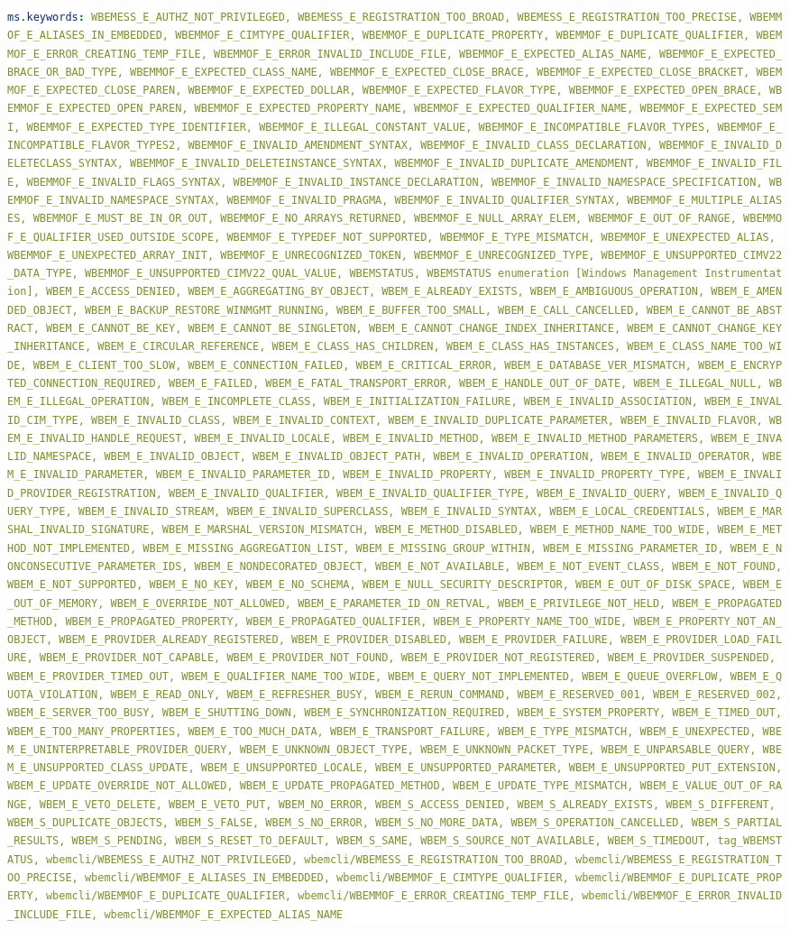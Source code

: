 ```yaml
ms.keywords: WBEMESS_E_AUTHZ_NOT_PRIVILEGED, WBEMESS_E_REGISTRATION_TOO_BROAD, WBEMESS_E_REGISTRATION_TOO_PRECISE, WBEMMOF_E_ALIASES_IN_EMBEDDED, WBEMMOF_E_CIMTYPE_QUALIFIER, WBEMMOF_E_DUPLICATE_PROPERTY, WBEMMOF_E_DUPLICATE_QUALIFIER, WBEMMOF_E_ERROR_CREATING_TEMP_FILE, WBEMMOF_E_ERROR_INVALID_INCLUDE_FILE, WBEMMOF_E_EXPECTED_ALIAS_NAME, WBEMMOF_E_EXPECTED_BRACE_OR_BAD_TYPE, WBEMMOF_E_EXPECTED_CLASS_NAME, WBEMMOF_E_EXPECTED_CLOSE_BRACE, WBEMMOF_E_EXPECTED_CLOSE_BRACKET, WBEMMOF_E_EXPECTED_CLOSE_PAREN, WBEMMOF_E_EXPECTED_DOLLAR, WBEMMOF_E_EXPECTED_FLAVOR_TYPE, WBEMMOF_E_EXPECTED_OPEN_BRACE, WBEMMOF_E_EXPECTED_OPEN_PAREN, WBEMMOF_E_EXPECTED_PROPERTY_NAME, WBEMMOF_E_EXPECTED_QUALIFIER_NAME, WBEMMOF_E_EXPECTED_SEMI, WBEMMOF_E_EXPECTED_TYPE_IDENTIFIER, WBEMMOF_E_ILLEGAL_CONSTANT_VALUE, WBEMMOF_E_INCOMPATIBLE_FLAVOR_TYPES, WBEMMOF_E_INCOMPATIBLE_FLAVOR_TYPES2, WBEMMOF_E_INVALID_AMENDMENT_SYNTAX, WBEMMOF_E_INVALID_CLASS_DECLARATION, WBEMMOF_E_INVALID_DELETECLASS_SYNTAX, WBEMMOF_E_INVALID_DELETEINSTANCE_SYNTAX, WBEMMOF_E_INVALID_DUPLICATE_AMENDMENT, WBEMMOF_E_INVALID_FILE, WBEMMOF_E_INVALID_FLAGS_SYNTAX, WBEMMOF_E_INVALID_INSTANCE_DECLARATION, WBEMMOF_E_INVALID_NAMESPACE_SPECIFICATION, WBEMMOF_E_INVALID_NAMESPACE_SYNTAX, WBEMMOF_E_INVALID_PRAGMA, WBEMMOF_E_INVALID_QUALIFIER_SYNTAX, WBEMMOF_E_MULTIPLE_ALIASES, WBEMMOF_E_MUST_BE_IN_OR_OUT, WBEMMOF_E_NO_ARRAYS_RETURNED, WBEMMOF_E_NULL_ARRAY_ELEM, WBEMMOF_E_OUT_OF_RANGE, WBEMMOF_E_QUALIFIER_USED_OUTSIDE_SCOPE, WBEMMOF_E_TYPEDEF_NOT_SUPPORTED, WBEMMOF_E_TYPE_MISMATCH, WBEMMOF_E_UNEXPECTED_ALIAS, WBEMMOF_E_UNEXPECTED_ARRAY_INIT, WBEMMOF_E_UNRECOGNIZED_TOKEN, WBEMMOF_E_UNRECOGNIZED_TYPE, WBEMMOF_E_UNSUPPORTED_CIMV22_DATA_TYPE, WBEMMOF_E_UNSUPPORTED_CIMV22_QUAL_VALUE, WBEMSTATUS, WBEMSTATUS enumeration [Windows Management Instrumentation], WBEM_E_ACCESS_DENIED, WBEM_E_AGGREGATING_BY_OBJECT, WBEM_E_ALREADY_EXISTS, WBEM_E_AMBIGUOUS_OPERATION, WBEM_E_AMENDED_OBJECT, WBEM_E_BACKUP_RESTORE_WINMGMT_RUNNING, WBEM_E_BUFFER_TOO_SMALL, WBEM_E_CALL_CANCELLED, WBEM_E_CANNOT_BE_ABSTRACT, WBEM_E_CANNOT_BE_KEY, WBEM_E_CANNOT_BE_SINGLETON, WBEM_E_CANNOT_CHANGE_INDEX_INHERITANCE, WBEM_E_CANNOT_CHANGE_KEY_INHERITANCE, WBEM_E_CIRCULAR_REFERENCE, WBEM_E_CLASS_HAS_CHILDREN, WBEM_E_CLASS_HAS_INSTANCES, WBEM_E_CLASS_NAME_TOO_WIDE, WBEM_E_CLIENT_TOO_SLOW, WBEM_E_CONNECTION_FAILED, WBEM_E_CRITICAL_ERROR, WBEM_E_DATABASE_VER_MISMATCH, WBEM_E_ENCRYPTED_CONNECTION_REQUIRED, WBEM_E_FAILED, WBEM_E_FATAL_TRANSPORT_ERROR, WBEM_E_HANDLE_OUT_OF_DATE, WBEM_E_ILLEGAL_NULL, WBEM_E_ILLEGAL_OPERATION, WBEM_E_INCOMPLETE_CLASS, WBEM_E_INITIALIZATION_FAILURE, WBEM_E_INVALID_ASSOCIATION, WBEM_E_INVALID_CIM_TYPE, WBEM_E_INVALID_CLASS, WBEM_E_INVALID_CONTEXT, WBEM_E_INVALID_DUPLICATE_PARAMETER, WBEM_E_INVALID_FLAVOR, WBEM_E_INVALID_HANDLE_REQUEST, WBEM_E_INVALID_LOCALE, WBEM_E_INVALID_METHOD, WBEM_E_INVALID_METHOD_PARAMETERS, WBEM_E_INVALID_NAMESPACE, WBEM_E_INVALID_OBJECT, WBEM_E_INVALID_OBJECT_PATH, WBEM_E_INVALID_OPERATION, WBEM_E_INVALID_OPERATOR, WBEM_E_INVALID_PARAMETER, WBEM_E_INVALID_PARAMETER_ID, WBEM_E_INVALID_PROPERTY, WBEM_E_INVALID_PROPERTY_TYPE, WBEM_E_INVALID_PROVIDER_REGISTRATION, WBEM_E_INVALID_QUALIFIER, WBEM_E_INVALID_QUALIFIER_TYPE, WBEM_E_INVALID_QUERY, WBEM_E_INVALID_QUERY_TYPE, WBEM_E_INVALID_STREAM, WBEM_E_INVALID_SUPERCLASS, WBEM_E_INVALID_SYNTAX, WBEM_E_LOCAL_CREDENTIALS, WBEM_E_MARSHAL_INVALID_SIGNATURE, WBEM_E_MARSHAL_VERSION_MISMATCH, WBEM_E_METHOD_DISABLED, WBEM_E_METHOD_NAME_TOO_WIDE, WBEM_E_METHOD_NOT_IMPLEMENTED, WBEM_E_MISSING_AGGREGATION_LIST, WBEM_E_MISSING_GROUP_WITHIN, WBEM_E_MISSING_PARAMETER_ID, WBEM_E_NONCONSECUTIVE_PARAMETER_IDS, WBEM_E_NONDECORATED_OBJECT, WBEM_E_NOT_AVAILABLE, WBEM_E_NOT_EVENT_CLASS, WBEM_E_NOT_FOUND, WBEM_E_NOT_SUPPORTED, WBEM_E_NO_KEY, WBEM_E_NO_SCHEMA, WBEM_E_NULL_SECURITY_DESCRIPTOR, WBEM_E_OUT_OF_DISK_SPACE, WBEM_E_OUT_OF_MEMORY, WBEM_E_OVERRIDE_NOT_ALLOWED, WBEM_E_PARAMETER_ID_ON_RETVAL, WBEM_E_PRIVILEGE_NOT_HELD, WBEM_E_PROPAGATED_METHOD, WBEM_E_PROPAGATED_PROPERTY, WBEM_E_PROPAGATED_QUALIFIER, WBEM_E_PROPERTY_NAME_TOO_WIDE, WBEM_E_PROPERTY_NOT_AN_OBJECT, WBEM_E_PROVIDER_ALREADY_REGISTERED, WBEM_E_PROVIDER_DISABLED, WBEM_E_PROVIDER_FAILURE, WBEM_E_PROVIDER_LOAD_FAILURE, WBEM_E_PROVIDER_NOT_CAPABLE, WBEM_E_PROVIDER_NOT_FOUND, WBEM_E_PROVIDER_NOT_REGISTERED, WBEM_E_PROVIDER_SUSPENDED, WBEM_E_PROVIDER_TIMED_OUT, WBEM_E_QUALIFIER_NAME_TOO_WIDE, WBEM_E_QUERY_NOT_IMPLEMENTED, WBEM_E_QUEUE_OVERFLOW, WBEM_E_QUOTA_VIOLATION, WBEM_E_READ_ONLY, WBEM_E_REFRESHER_BUSY, WBEM_E_RERUN_COMMAND, WBEM_E_RESERVED_001, WBEM_E_RESERVED_002, WBEM_E_SERVER_TOO_BUSY, WBEM_E_SHUTTING_DOWN, WBEM_E_SYNCHRONIZATION_REQUIRED, WBEM_E_SYSTEM_PROPERTY, WBEM_E_TIMED_OUT, WBEM_E_TOO_MANY_PROPERTIES, WBEM_E_TOO_MUCH_DATA, WBEM_E_TRANSPORT_FAILURE, WBEM_E_TYPE_MISMATCH, WBEM_E_UNEXPECTED, WBEM_E_UNINTERPRETABLE_PROVIDER_QUERY, WBEM_E_UNKNOWN_OBJECT_TYPE, WBEM_E_UNKNOWN_PACKET_TYPE, WBEM_E_UNPARSABLE_QUERY, WBEM_E_UNSUPPORTED_CLASS_UPDATE, WBEM_E_UNSUPPORTED_LOCALE, WBEM_E_UNSUPPORTED_PARAMETER, WBEM_E_UNSUPPORTED_PUT_EXTENSION, WBEM_E_UPDATE_OVERRIDE_NOT_ALLOWED, WBEM_E_UPDATE_PROPAGATED_METHOD, WBEM_E_UPDATE_TYPE_MISMATCH, WBEM_E_VALUE_OUT_OF_RANGE, WBEM_E_VETO_DELETE, WBEM_E_VETO_PUT, WBEM_NO_ERROR, WBEM_S_ACCESS_DENIED, WBEM_S_ALREADY_EXISTS, WBEM_S_DIFFERENT, WBEM_S_DUPLICATE_OBJECTS, WBEM_S_FALSE, WBEM_S_NO_ERROR, WBEM_S_NO_MORE_DATA, WBEM_S_OPERATION_CANCELLED, WBEM_S_PARTIAL_RESULTS, WBEM_S_PENDING, WBEM_S_RESET_TO_DEFAULT, WBEM_S_SAME, WBEM_S_SOURCE_NOT_AVAILABLE, WBEM_S_TIMEDOUT, tag_WBEMSTATUS, wbemcli/WBEMESS_E_AUTHZ_NOT_PRIVILEGED, wbemcli/WBEMESS_E_REGISTRATION_TOO_BROAD, wbemcli/WBEMESS_E_REGISTRATION_TOO_PRECISE, wbemcli/WBEMMOF_E_ALIASES_IN_EMBEDDED, wbemcli/WBEMMOF_E_CIMTYPE_QUALIFIER, wbemcli/WBEMMOF_E_DUPLICATE_PROPERTY, wbemcli/WBEMMOF_E_DUPLICATE_QUALIFIER, wbemcli/WBEMMOF_E_ERROR_CREATING_TEMP_FILE, wbemcli/WBEMMOF_E_ERROR_INVALID_INCLUDE_FILE, wbemcli/WBEMMOF_E_EXPECTED_ALIAS_NAME
```